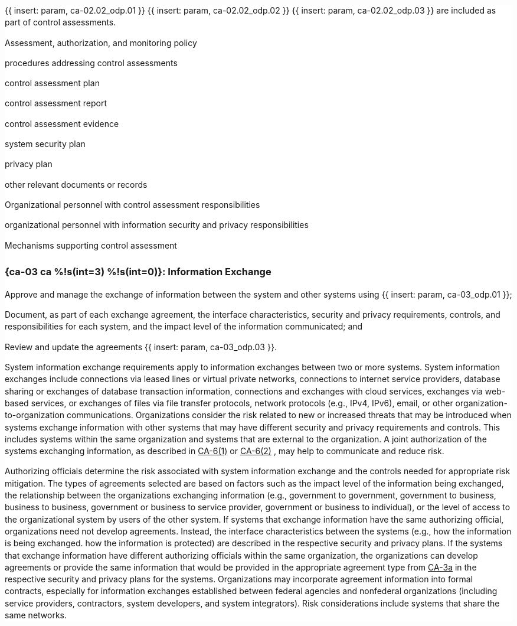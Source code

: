  {{ insert: param, ca-02.02_odp.01 }} {{ insert: param, ca-02.02_odp.02 }} {{ insert: param, ca-02.02_odp.03 }} are included as part of control assessments.

Assessment, authorization, and monitoring policy

procedures addressing control assessments

control assessment plan

control assessment report

control assessment evidence

system security plan

privacy plan

other relevant documents or records

Organizational personnel with control assessment responsibilities

organizational personnel with information security and privacy responsibilities

Mechanisms supporting control assessment

### {ca-03 ca %!s(int=3) %!s(int=0)}: Information Exchange

Approve and manage the exchange of information between the system and other systems using {{ insert: param, ca-03_odp.01 }};

Document, as part of each exchange agreement, the interface characteristics, security and privacy requirements, controls, and responsibilities for each system, and the impact level of the information communicated; and

Review and update the agreements {{ insert: param, ca-03_odp.03 }}.

System information exchange requirements apply to information exchanges between two or more systems. System information exchanges include connections via leased lines or virtual private networks, connections to internet service providers, database sharing or exchanges of database transaction information, connections and exchanges with cloud services, exchanges via web-based services, or exchanges of files via file transfer protocols, network protocols (e.g., IPv4, IPv6), email, or other organization-to-organization communications. Organizations consider the risk related to new or increased threats that may be introduced when systems exchange information with other systems that may have different security and privacy requirements and controls. This includes systems within the same organization and systems that are external to the organization. A joint authorization of the systems exchanging information, as described in [CA-6(1)](#ca-6.1) or [CA-6(2)](#ca-6.2) , may help to communicate and reduce risk.

Authorizing officials determine the risk associated with system information exchange and the controls needed for appropriate risk mitigation. The types of agreements selected are based on factors such as the impact level of the information being exchanged, the relationship between the organizations exchanging information (e.g., government to government, government to business, business to business, government or business to service provider, government or business to individual), or the level of access to the organizational system by users of the other system. If systems that exchange information have the same authorizing official, organizations need not develop agreements. Instead, the interface characteristics between the systems (e.g., how the information is being exchanged. how the information is protected) are described in the respective security and privacy plans. If the systems that exchange information have different authorizing officials within the same organization, the organizations can develop agreements or provide the same information that would be provided in the appropriate agreement type from [CA-3a](#ca-3_smt.a) in the respective security and privacy plans for the systems. Organizations may incorporate agreement information into formal contracts, especially for information exchanges established between federal agencies and nonfederal organizations (including service providers, contractors, system developers, and system integrators). Risk considerations include systems that share the same networks.
